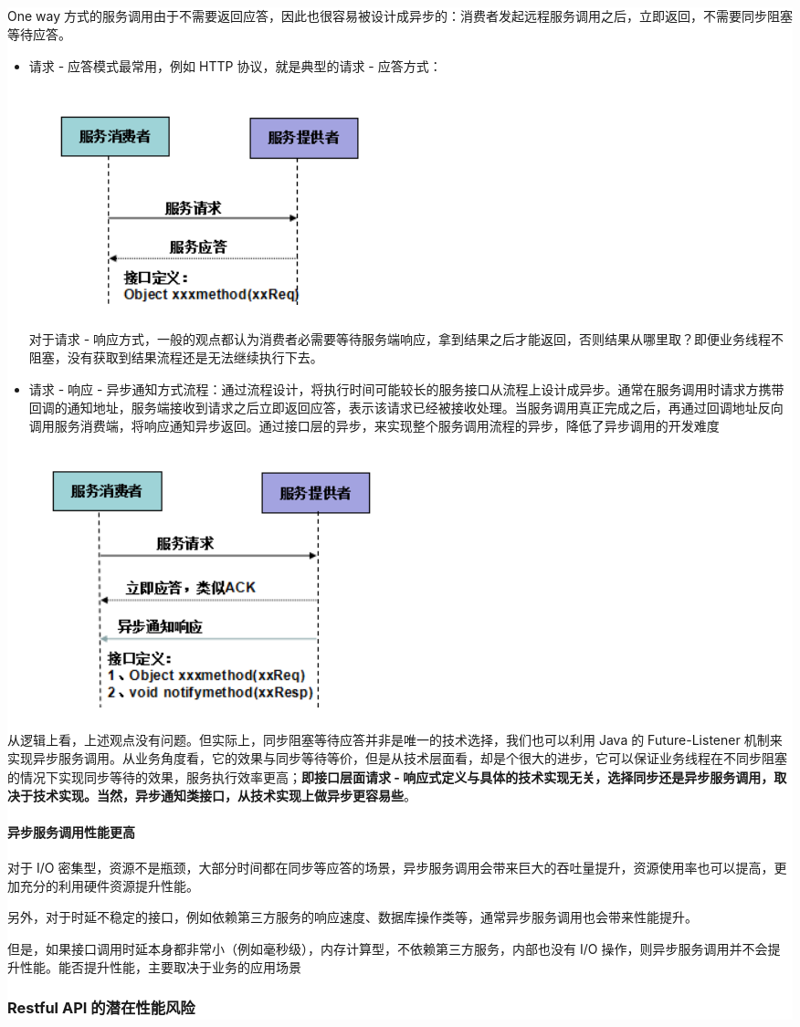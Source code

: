   One way 方式的服务调用由于不需要返回应答，因此也很容易被设计成异步的：消费者发起远程服务调用之后，立即返回，不需要同步阻塞等待应答。

* 请求 - 应答模式最常用，例如 HTTP 协议，就是典型的请求 - 应答方式：

  ![image-20240123134435863](image-20240123134435863.png) 

  对于请求 - 响应方式，一般的观点都认为消费者必需要等待服务端响应，拿到结果之后才能返回，否则结果从哪里取？即便业务线程不阻塞，没有获取到结果流程还是无法继续执行下去。

* 请求 - 响应 - 异步通知方式流程：通过流程设计，将执行时间可能较长的服务接口从流程上设计成异步。通常在服务调用时请求方携带回调的通知地址，服务端接收到请求之后立即返回应答，表示该请求已经被接收处理。当服务调用真正完成之后，再通过回调地址反向调用服务消费端，将响应通知异步返回。通过接口层的异步，来实现整个服务调用流程的异步，降低了异步调用的开发难度

  ![image-20240123134808955](image-20240123134808955.png) 

从逻辑上看，上述观点没有问题。但实际上，同步阻塞等待应答并非是唯一的技术选择，我们也可以利用 Java 的 Future-Listener 机制来实现异步服务调用。从业务角度看，它的效果与同步等待等价，但是从技术层面看，却是个很大的进步，它可以保证业务线程在不同步阻塞的情况下实现同步等待的效果，服务执行效率更高；**即接口层面请求 - 响应式定义与具体的技术实现无关，选择同步还是异步服务调用，取决于技术实现。当然，异步通知类接口，从技术实现上做异步更容易些**。

#### 异步服务调用性能更高

对于 I/O 密集型，资源不是瓶颈，大部分时间都在同步等应答的场景，异步服务调用会带来巨大的吞吐量提升，资源使用率也可以提高，更加充分的利用硬件资源提升性能。

另外，对于时延不稳定的接口，例如依赖第三方服务的响应速度、数据库操作类等，通常异步服务调用也会带来性能提升。

但是，如果接口调用时延本身都非常小（例如毫秒级），内存计算型，不依赖第三方服务，内部也没有 I/O 操作，则异步服务调用并不会提升性能。能否提升性能，主要取决于业务的应用场景

### Restful API 的潜在性能风险
